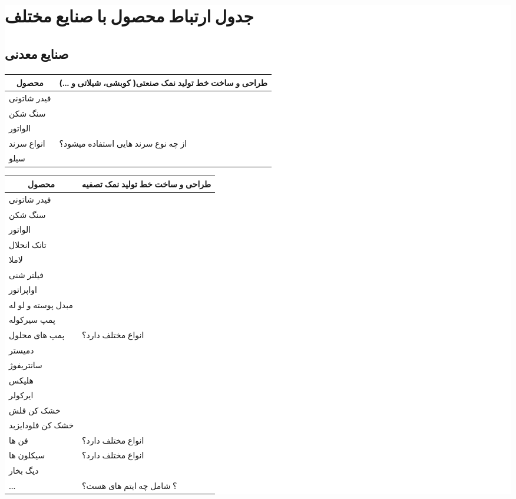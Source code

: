 # جدول ارتباط محصول با صنایع مختلف

## صنایع معدنی

|محصول|طراحی و ساخت خط تولید نمک صنعتی( کوبشی، شیلاتی و  ...)|
|---|---|
|فیدر شاتونی||
|سنگ شکن||
|الواتور||
|انواع سرند|از چه نوع سرند هایی استفاده میشود؟|
|سیلو||

|محصول|طراحی و ساخت خط تولید نمک تصفیه|
|---|---|
|فیدر شاتونی||
|سنگ شکن||
|الواتور||
|تانک انحلال||
|لاملا||
|فیلتر شنی||
|اواپراتور||
|مبدل پوسته و لو له||
|پمپ سیرکوله||
|پمپ های محلول|انواع مختلف دارد؟|
|دمیستر||
|سانتریفوژ||
|هلیکس||
|ایرکولر||
|خشک کن فلش||
|خشک کن فلودایزبد||
|فن ها|انواع مختلف دارد؟|
|سیکلون ها|انواع مختلف دارد؟|
|دیگ بخار||
|.‌‌..|؟ شامل چه ایتم های هست؟|
